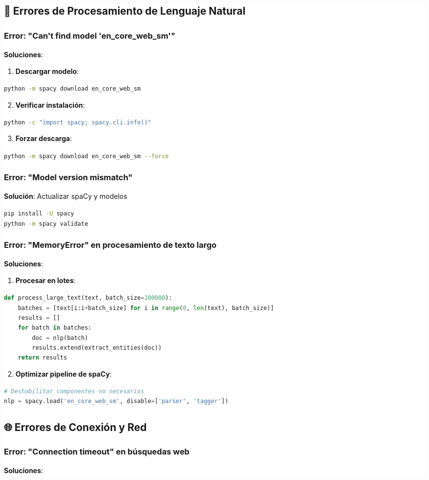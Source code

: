 ## 🧠 Errores de Procesamiento de Lenguaje Natural

### Error: "Can't find model 'en_core_web_sm'"

**Soluciones**:

1. **Descargar modelo**:
```bash
python -m spacy download en_core_web_sm
```

2. **Verificar instalación**:
```bash
python -c "import spacy; spacy.cli.info()"
```

3. **Forzar descarga**:
```bash
python -m spacy download en_core_web_sm --force
```

### Error: "Model version mismatch"

**Solución**: Actualizar spaCy y modelos
```bash
pip install -U spacy
python -m spacy validate
```

### Error: "MemoryError" en procesamiento de texto largo

**Soluciones**:

1. **Procesar en lotes**:
```python
def process_large_text(text, batch_size=100000):
    batches = [text[i:i+batch_size] for i in range(0, len(text), batch_size)]
    results = []
    for batch in batches:
        doc = nlp(batch)
        results.extend(extract_entities(doc))
    return results
```

2. **Optimizar pipeline de spaCy**:
```python
# Deshabilitar componentes no necesarios
nlp = spacy.load('en_core_web_sm', disable=['parser', 'tagger'])
```

## 🌐 Errores de Conexión y Red

### Error: "Connection timeout" en búsquedas web

**Soluciones**:
